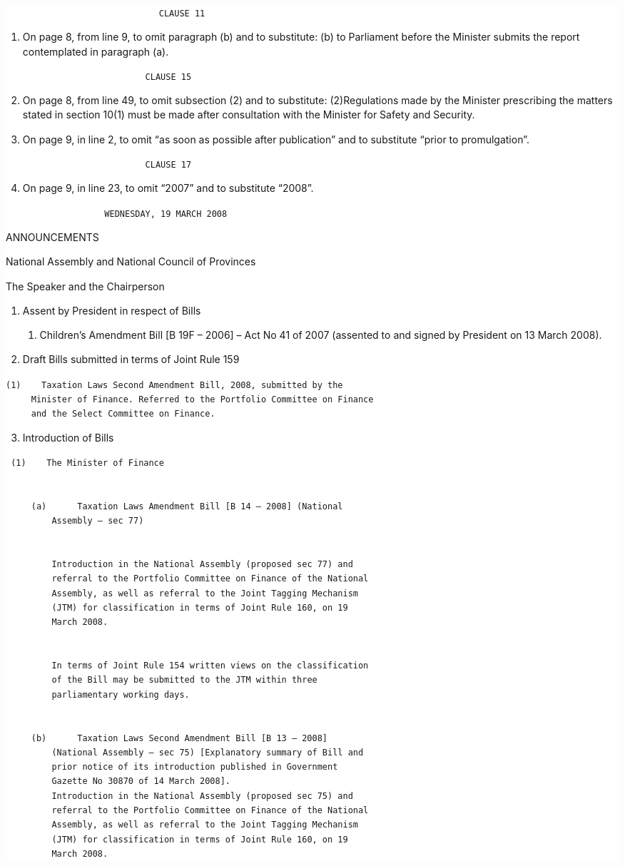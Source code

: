                                   CLAUSE 11
1.    On page 8, from line 9, to omit paragraph (b) and to substitute:
      (b)   to Parliament before the Minister submits the report
      contemplated in paragraph (a).


                                  CLAUSE 15
1.    On page 8, from line 49, to omit subsection (2) and to substitute:
            (2)Regulations made by the Minister prescribing the matters
          stated in section 10(1) must be made after consultation with the
          Minister for Safety and Security.

2.    On page 9, in line 2, to omit “as soon as possible after publication”
      and to substitute “prior to promulgation”.

                                  CLAUSE 17
1.    On page 9, in line 23, to omit “2007” and to substitute “2008”.


                          WEDNESDAY, 19 MARCH 2008

ANNOUNCEMENTS

National Assembly and National Council of Provinces

The Speaker and the Chairperson

1.    Assent by President in respect of Bills

      1) Children’s Amendment Bill [B 19F – 2006] – Act No 41 of 2007
         (assented to and signed by President on 13 March 2008).

2.    Draft Bills submitted in terms of Joint Rule 159

    (1)    Taxation Laws Second Amendment Bill, 2008, submitted by the
         Minister of Finance. Referred to the Portfolio Committee on Finance
         and the Select Committee on Finance.

3.    Introduction of Bills

     (1)    The Minister of Finance


         (a)      Taxation Laws Amendment Bill [B 14 – 2008] (National
             Assembly – sec 77)


             Introduction in the National Assembly (proposed sec 77) and
             referral to the Portfolio Committee on Finance of the National
             Assembly, as well as referral to the Joint Tagging Mechanism
             (JTM) for classification in terms of Joint Rule 160, on 19
             March 2008.


             In terms of Joint Rule 154 written views on the classification
             of the Bill may be submitted to the JTM within three
             parliamentary working days.


         (b)      Taxation Laws Second Amendment Bill [B 13 – 2008]
             (National Assembly – sec 75) [Explanatory summary of Bill and
             prior notice of its introduction published in Government
             Gazette No 30870 of 14 March 2008].
             Introduction in the National Assembly (proposed sec 75) and
             referral to the Portfolio Committee on Finance of the National
             Assembly, as well as referral to the Joint Tagging Mechanism
             (JTM) for classification in terms of Joint Rule 160, on 19
             March 2008.
